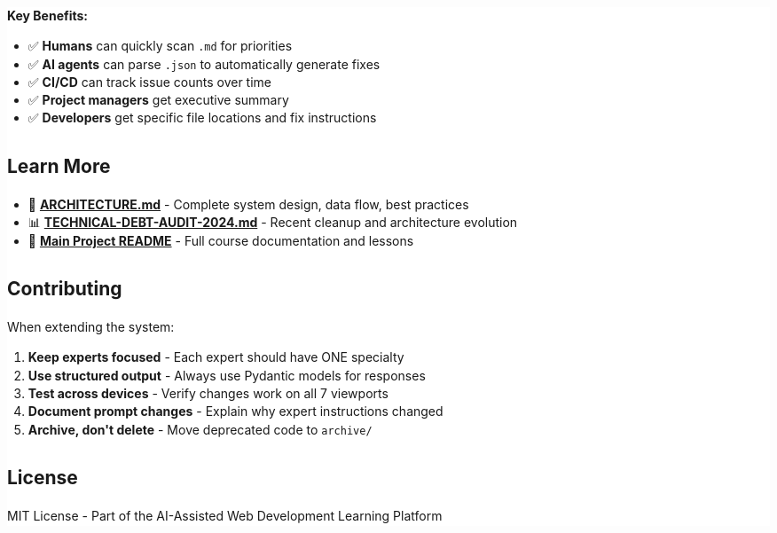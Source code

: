 **Key Benefits:**
- ✅ **Humans** can quickly scan `.md` for priorities
- ✅ **AI agents** can parse `.json` to automatically generate fixes
- ✅ **CI/CD** can track issue counts over time
- ✅ **Project managers** get executive summary
- ✅ **Developers** get specific file locations and fix instructions

## Learn More

- 📖 **[ARCHITECTURE.md](ARCHITECTURE.md)** - Complete system design, data flow, best practices
- 📊 **[TECHNICAL-DEBT-AUDIT-2024.md](TECHNICAL-DEBT-AUDIT-2024.md)** - Recent cleanup and architecture evolution
- 🚀 **[Main Project README](../README.md)** - Full course documentation and lessons

## Contributing

When extending the system:

1. **Keep experts focused** - Each expert should have ONE specialty
2. **Use structured output** - Always use Pydantic models for responses
3. **Test across devices** - Verify changes work on all 7 viewports
4. **Document prompt changes** - Explain why expert instructions changed
5. **Archive, don't delete** - Move deprecated code to `archive/`

## License

MIT License - Part of the AI-Assisted Web Development Learning Platform
